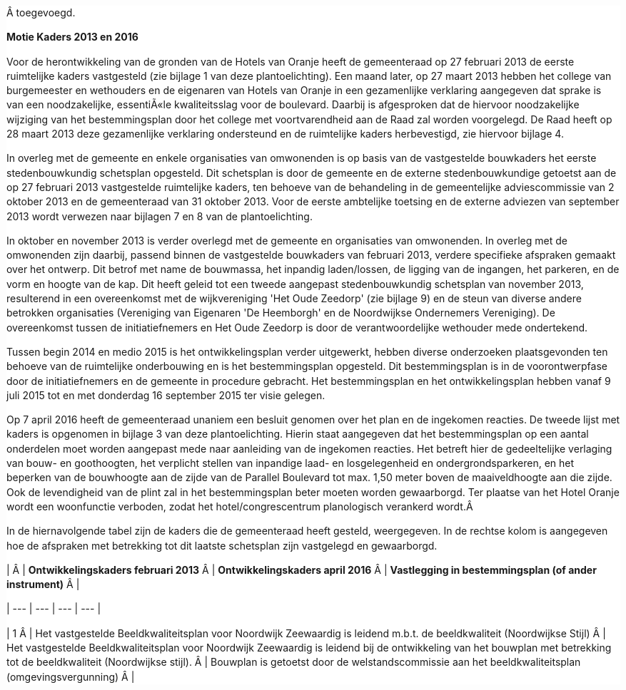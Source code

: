 Â toegevoegd.

**Motie Kaders 2013 en 2016**

Voor de herontwikkeling van de gronden van de Hotels van Oranje heeft de gemeenteraad op 27 februari 2013 de eerste ruimtelijke kaders vastgesteld (zie bijlage 1 van deze plantoelichting). Een maand later, op 27 maart 2013 hebben het college van burgemeester en wethouders en de eigenaren van Hotels van Oranje in een gezamenlijke verklaring aangegeven dat sprake is van een noodzakelijke, essentiÃ«le kwaliteitsslag voor de boulevard. Daarbij is afgesproken dat de hiervoor noodzakelijke wijziging van het bestemmingsplan door het college met voortvarendheid aan de Raad zal worden voorgelegd. De Raad heeft op 28 maart 2013 deze gezamenlijke verklaring ondersteund en de ruimtelijke kaders herbevestigd, zie hiervoor bijlage 4.

In overleg met de gemeente en enkele organisaties van omwonenden is op basis van de vastgestelde bouwkaders het eerste stedenbouwkundig schetsplan opgesteld. Dit schetsplan is door de gemeente en de externe stedenbouwkundige getoetst aan de op 27 februari 2013 vastgestelde ruimtelijke kaders, ten behoeve van de behandeling in de gemeentelijke adviescommissie van 2 oktober 2013 en de gemeenteraad van 31 oktober 2013\. Voor de eerste ambtelijke toetsing en de externe adviezen van september 2013 wordt verwezen naar bijlagen 7 en 8 van de plantoelichting.

In oktober en november 2013 is verder overlegd met de gemeente en organisaties van omwonenden. In overleg met de omwonenden zijn daarbij, passend binnen de vastgestelde bouwkaders van februari 2013, verdere specifieke afspraken gemaakt over het ontwerp. Dit betrof met name de bouwmassa, het inpandig laden/lossen, de ligging van de ingangen, het parkeren, en de vorm en hoogte van de kap. Dit heeft geleid tot een tweede aangepast stedenbouwkundig schetsplan van november 2013, resulterend in een overeenkomst met de wijkvereniging 'Het Oude Zeedorp' (zie bijlage 9) en de steun van diverse andere betrokken organisaties (Vereniging van Eigenaren 'De Heemborgh' en de Noordwijkse Ondernemers Vereniging). De overeenkomst tussen de initiatiefnemers en Het Oude Zeedorp is door de verantwoordelijke wethouder mede ondertekend.

Tussen begin 2014 en medio 2015 is het ontwikkelingsplan verder uitgewerkt, hebben diverse onderzoeken plaatsgevonden ten behoeve van de ruimtelijke onderbouwing en is het bestemmingsplan opgesteld. Dit bestemmingsplan is in de voorontwerpfase door de initiatiefnemers en de gemeente in procedure gebracht. Het bestemmingsplan en het ontwikkelingsplan hebben vanaf 9 juli 2015 tot en met donderdag 16 september 2015 ter visie gelegen.

Op 7 april 2016 heeft de gemeenteraad unaniem een besluit genomen over het plan en de ingekomen reacties. De tweede lijst met kaders is opgenomen in bijlage 3 van deze plantoelichting. Hierin staat aangegeven dat het bestemmingsplan op een aantal onderdelen moet worden aangepast mede naar aanleiding van de ingekomen reacties. Het betreft hier de gedeeltelijke verlaging van bouw\- en goothoogten, het verplicht stellen van inpandige laad\- en losgelegenheid en ondergrondsparkeren, en het beperken van de bouwhoogte aan de zijde van de Parallel Boulevard tot max. 1,50 meter boven de maaiveldhoogte aan die zijde. Ook de levendigheid van de plint zal in het bestemmingsplan beter moeten worden gewaarborgd. Ter plaatse van het Hotel Oranje wordt een woonfunctie verboden, zodat het hotel/congrescentrum planologisch verankerd wordt.Â

In de hiernavolgende tabel zijn de kaders die de gemeenteraad heeft gesteld, weergegeven. In de rechtse kolom is aangegeven hoe de afspraken met betrekking tot dit laatste schetsplan zijn vastgelegd en gewaarborgd.

| Â | **Ontwikkelingskaders februari 2013**   Â | **Ontwikkelingskaders april 2016**    Â | **Vastlegging in bestemmingsplan (of ander instrument)**   Â |

| --- | --- | --- | --- |

| 1   Â | Het vastgestelde Beeldkwaliteitsplan voor Noordwijk Zeewaardig is leidend m.b.t. de beeldkwaliteit (Noordwijkse Stijl)   Â | Het vastgestelde Beeldkwaliteitsplan voor Noordwijk Zeewaardig is leidend bij de ontwikkeling van het bouwplan met betrekking tot de beeldkwaliteit (Noordwijkse stijl).   Â | Bouwplan is getoetst door de welstandscommissie aan het beeldkwaliteitsplan (omgevingsvergunning)   Â |
